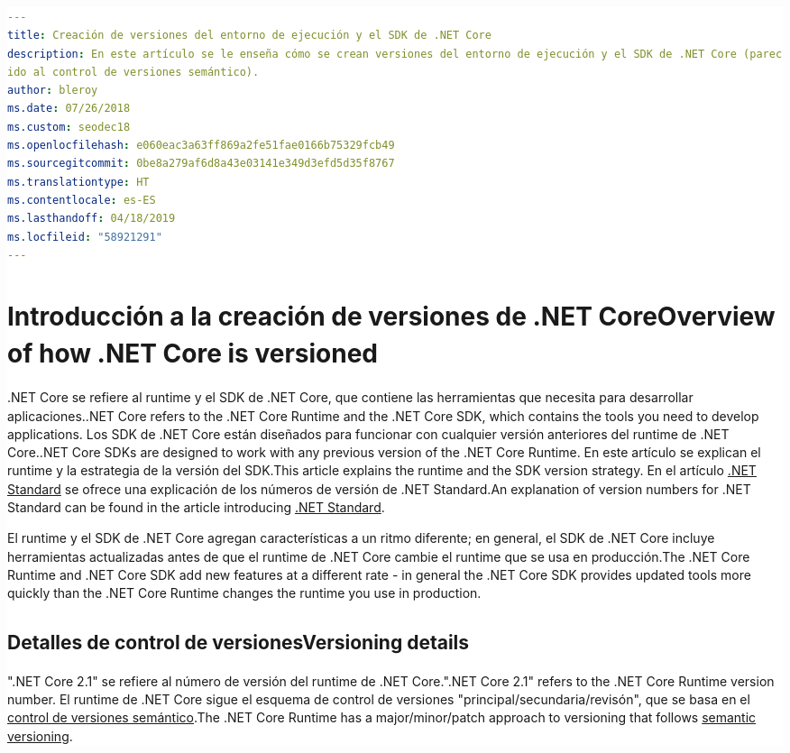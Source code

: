 ```yaml
---
title: Creación de versiones del entorno de ejecución y el SDK de .NET Core
description: En este artículo se le enseña cómo se crean versiones del entorno de ejecución y el SDK de .NET Core (parecido al control de versiones semántico).
author: bleroy
ms.date: 07/26/2018
ms.custom: seodec18
ms.openlocfilehash: e060eac3a63ff869a2fe51fae0166b75329fcb49
ms.sourcegitcommit: 0be8a279af6d8a43e03141e349d3efd5d35f8767
ms.translationtype: HT
ms.contentlocale: es-ES
ms.lasthandoff: 04/18/2019
ms.locfileid: "58921291"
---
```

# <a name="overview-of-how-net-core-is-versioned"></a><span data-ttu-id="0c1cf-103">Introducción a la creación de versiones de .NET Core</span><span class="sxs-lookup"><span data-stu-id="0c1cf-103">Overview of how .NET Core is versioned</span></span>

<span data-ttu-id="0c1cf-104">.NET Core se refiere al runtime y el SDK de .NET Core, que contiene las herramientas que necesita para desarrollar aplicaciones.</span><span class="sxs-lookup"><span data-stu-id="0c1cf-104">.NET Core refers to the .NET Core Runtime and the .NET Core SDK, which contains the tools you need to develop applications.</span></span> <span data-ttu-id="0c1cf-105">Los SDK de .NET Core están diseñados para funcionar con cualquier versión anteriores del runtime de .NET Core.</span><span class="sxs-lookup"><span data-stu-id="0c1cf-105">.NET Core SDKs are designed to work with any previous version of the .NET Core Runtime.</span></span> <span data-ttu-id="0c1cf-106">En este artículo se explican el runtime y la estrategia de la versión del SDK.</span><span class="sxs-lookup"><span data-stu-id="0c1cf-106">This article explains the runtime and the SDK version strategy.</span></span> <span data-ttu-id="0c1cf-107">En el artículo [.NET Standard](../../standard/net-standard.md#net-implementation-support) se ofrece una explicación de los números de versión de .NET Standard.</span><span class="sxs-lookup"><span data-stu-id="0c1cf-107">An explanation of version numbers for .NET Standard can be found in the article introducing [.NET Standard](../../standard/net-standard.md#net-implementation-support).</span></span>

<span data-ttu-id="0c1cf-108">El runtime y el SDK de .NET Core agregan características a un ritmo diferente; en general, el SDK de .NET Core incluye herramientas actualizadas antes de que el runtime de .NET Core cambie el runtime que se usa en producción.</span><span class="sxs-lookup"><span data-stu-id="0c1cf-108">The .NET Core Runtime and .NET Core SDK add new features at a different rate - in general the .NET Core SDK provides updated tools more quickly than the .NET Core Runtime changes the runtime you use in production.</span></span>

## <a name="versioning-details"></a><span data-ttu-id="0c1cf-109">Detalles de control de versiones</span><span class="sxs-lookup"><span data-stu-id="0c1cf-109">Versioning details</span></span>

<span data-ttu-id="0c1cf-110">".NET Core 2.1" se refiere al número de versión del runtime de .NET Core.</span><span class="sxs-lookup"><span data-stu-id="0c1cf-110">".NET Core 2.1" refers to the .NET Core Runtime version number.</span></span> <span data-ttu-id="0c1cf-111">El runtime de .NET Core sigue el esquema de control de versiones "principal/secundaria/revisón", que se basa en el [control de versiones semántico](#semantic-versioning).</span><span class="sxs-lookup"><span data-stu-id="0c1cf-111">The .NET Core Runtime has a major/minor/patch approach to versioning that follows [semantic versioning](#semantic-versioning).</span></span>
